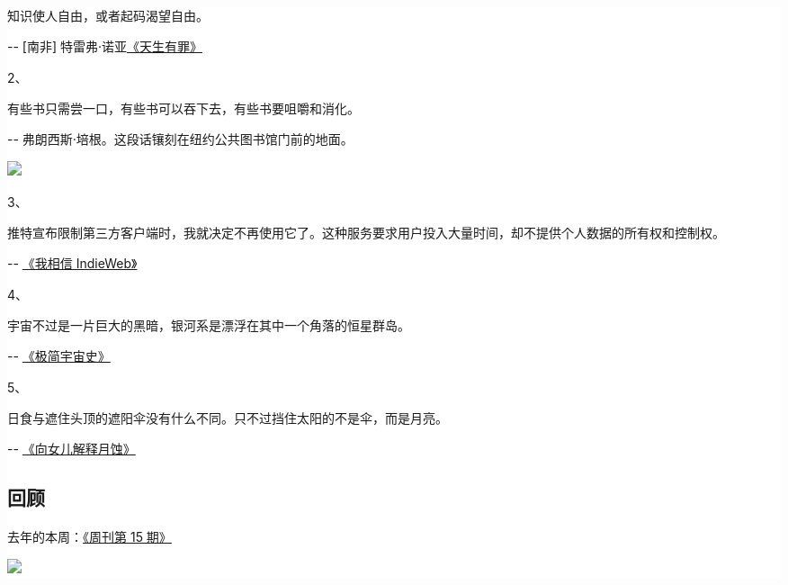 知识使人自由，或者起码渴望自由。

\-- \[南非\] 特雷弗·诺亚[《天生有罪》](https://book.douban.com/subject/30125030/)

2、

有些书只需尝一口，有些书可以吞下去，有些书要咀嚼和消化。

\-- 弗朗西斯·培根。这段话镶刻在纽约公共图书馆门前的地面。

![](https://www.wangbase.com/blogimg/asset/201907/bg2019071301.jpg)

3、

推特宣布限制第三方客户端时，我就决定不再使用它了。这种服务要求用户投入大量时间，却不提供个人数据的所有权和控制权。

\-- [《我相信 IndieWeb》](https://fogknife.com/2018-05-04-i-believe-in-the-indieweb-it-needs-to-believe-in-itself.html)

4、

宇宙不过是一片巨大的黑暗，银河系是漂浮在其中一个角落的恒星群岛。

\-- [《极简宇宙史》](https://book.douban.com/subject/26697350/)

5、

日食与遮住头顶的遮阳伞没有什么不同。只不过挡住太阳的不是伞，而是月亮。

\-- [《向女儿解释月蚀》](https://groups.google.com/forum/#!msg/b-a-s/9rcz9MbC5p8/2Q8txQgGBAAJ)

## 回顾

去年的本周：[《周刊第 15 期》](http://www.ruanyifeng.com/blog/2018/07/weekly-issue-15.html)

![](https://www.wangbase.com/blogimg/asset/201807/bg2018072701.jpg)
